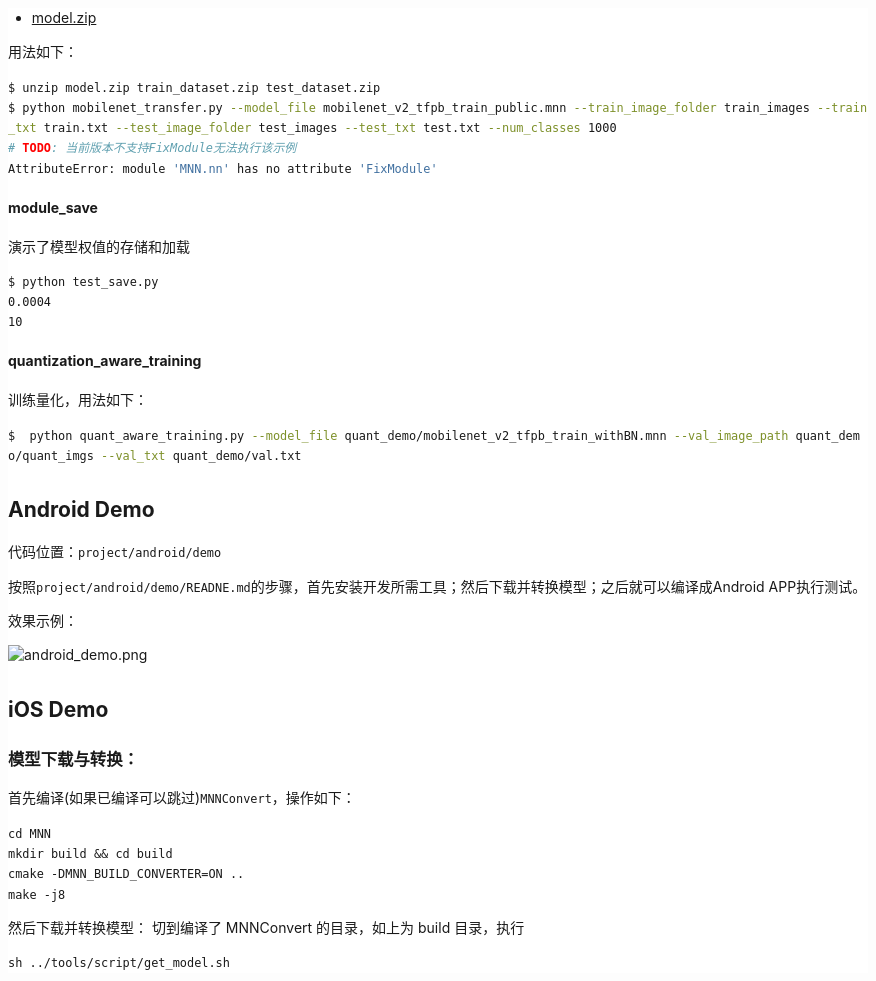 - [model.zip](https://www.yuque.com/attachments/yuque/0/2020/zip/405909/1589442190124-6c567afd-8bf0-4411-bfac-0376c94b7dc9.zip?_lake_card=%7B%22src%22%3A%22https%3A%2F%2Fwww.yuque.com%2Fattachments%2Fyuque%2F0%2F2020%2Fzip%2F405909%2F1589442190124-6c567afd-8bf0-4411-bfac-0376c94b7dc9.zip%22%2C%22name%22%3A%22model.zip%22%2C%22size%22%3A13059416%2C%22type%22%3A%22application%2Fzip%22%2C%22ext%22%3A%22zip%22%2C%22status%22%3A%22done%22%2C%22uid%22%3A%221588831927601-0%22%2C%22progress%22%3A%7B%22percent%22%3A99%7D%2C%22percent%22%3A0%2C%22id%22%3A%22ThVjR%22%2C%22card%22%3A%22file%22%7D)

用法如下：
```bash
$ unzip model.zip train_dataset.zip test_dataset.zip
$ python mobilenet_transfer.py --model_file mobilenet_v2_tfpb_train_public.mnn --train_image_folder train_images --train_txt train.txt --test_image_folder test_images --test_txt test.txt --num_classes 1000
# TODO: 当前版本不支持FixModule无法执行该示例
AttributeError: module 'MNN.nn' has no attribute 'FixModule'
```

#### module_save
演示了模型权值的存储和加载
```bash
$ python test_save.py
0.0004
10
```

#### quantization_aware_training
训练量化，用法如下：
```bash
$  python quant_aware_training.py --model_file quant_demo/mobilenet_v2_tfpb_train_withBN.mnn --val_image_path quant_demo/quant_imgs --val_txt quant_demo/val.txt
```
## Android Demo
代码位置：`project/android/demo`

按照`project/android/demo/READNE.md`的步骤，首先安装开发所需工具；然后下载并转换模型；之后就可以编译成Android APP执行测试。

效果示例：

![android_demo.png](../_static/images/start/android_demo.jpg)

## iOS Demo
### 模型下载与转换：
首先编译(如果已编译可以跳过)`MNNConvert`，操作如下：
```
cd MNN
mkdir build && cd build
cmake -DMNN_BUILD_CONVERTER=ON ..
make -j8
```

然后下载并转换模型：
切到编译了 MNNConvert 的目录，如上为 build 目录，执行
```
sh ../tools/script/get_model.sh
```
